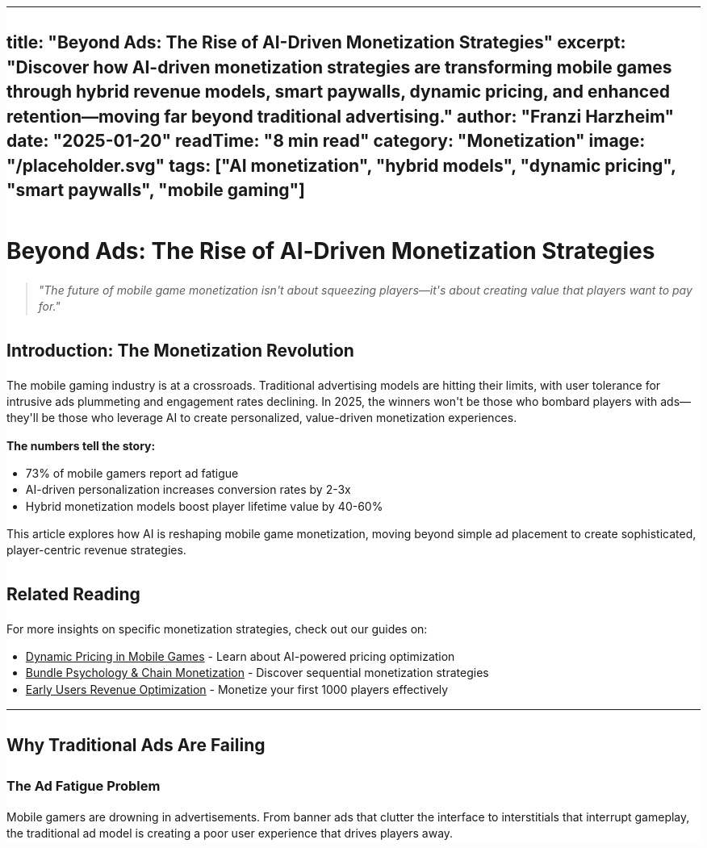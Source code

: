 
---
title: "Beyond Ads: The Rise of AI-Driven Monetization Strategies"
excerpt: "Discover how AI-driven monetization strategies are transforming mobile games through hybrid revenue models, smart paywalls, dynamic pricing, and enhanced retention—moving far beyond traditional advertising."
author: "Franzi Harzheim"
date: "2025-01-20"
readTime: "8 min read"
category: "Monetization"
image: "/placeholder.svg"
tags: ["AI monetization", "hybrid models", "dynamic pricing", "smart paywalls", "mobile gaming"]
---

# Beyond Ads: The Rise of AI‑Driven Monetization Strategies

> *"The future of mobile game monetization isn't about squeezing players—it's about creating value that players want to pay for."*

## Introduction: The Monetization Revolution

The mobile gaming industry is at a crossroads. Traditional advertising models are hitting their limits, with user tolerance for intrusive ads plummeting and engagement rates declining. In 2025, the winners won't be those who bombard players with ads—they'll be those who leverage AI to create personalized, value-driven monetization experiences.

**The numbers tell the story:**
- 73% of mobile gamers report ad fatigue
- AI-driven personalization increases conversion rates by 2-3x
- Hybrid monetization models boost player lifetime value by 40-60%

This article explores how AI is reshaping mobile game monetization, moving beyond simple ad placement to create sophisticated, player-centric revenue strategies.

## Related Reading
For more insights on specific monetization strategies, check out our guides on:
- [Dynamic Pricing in Mobile Games](/blog/dynamic-pricing-mobile-games) - Learn about AI-powered pricing optimization
- [Bundle Psychology & Chain Monetization](/blog/bundle-psychology-monetization-2025) - Discover sequential monetization strategies
- [Early Users Revenue Optimization](/blog/early-users) - Monetize your first 1000 players effectively

---

## Why Traditional Ads Are Failing

### The Ad Fatigue Problem
Mobile gamers are drowning in advertisements. From banner ads that clutter the interface to interstitials that interrupt gameplay, the traditional ad model is creating a poor user experience that drives players away.
